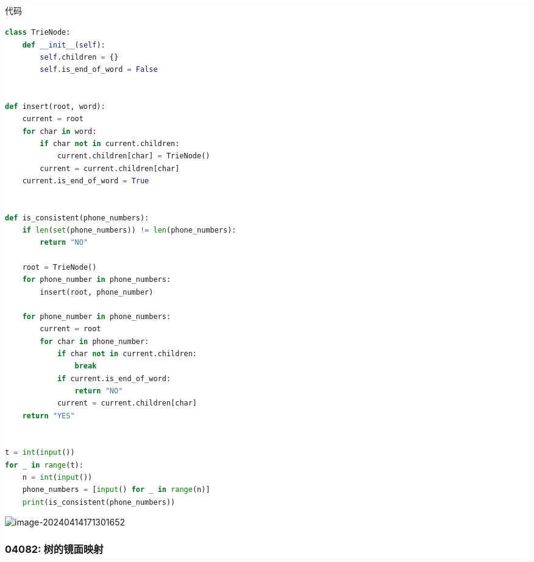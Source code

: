 

代码

```python
class TrieNode:
    def __init__(self):
        self.children = {}
        self.is_end_of_word = False


def insert(root, word):
    current = root
    for char in word:
        if char not in current.children:
            current.children[char] = TrieNode()
        current = current.children[char]
    current.is_end_of_word = True


def is_consistent(phone_numbers):
    if len(set(phone_numbers)) != len(phone_numbers):
        return "NO"

    root = TrieNode()
    for phone_number in phone_numbers:
        insert(root, phone_number)

    for phone_number in phone_numbers:
        current = root
        for char in phone_number:
            if char not in current.children:
                break
            if current.is_end_of_word:
                return "NO"
            current = current.children[char]
    return "YES"


t = int(input())
for _ in range(t):
    n = int(input())
    phone_numbers = [input() for _ in range(n)]
    print(is_consistent(phone_numbers))

```



![image-20240414171301652](C:\Users\ukong\AppData\Roaming\Typora\typora-user-images\image-20240414171301652.png)





### 04082: 树的镜面映射
